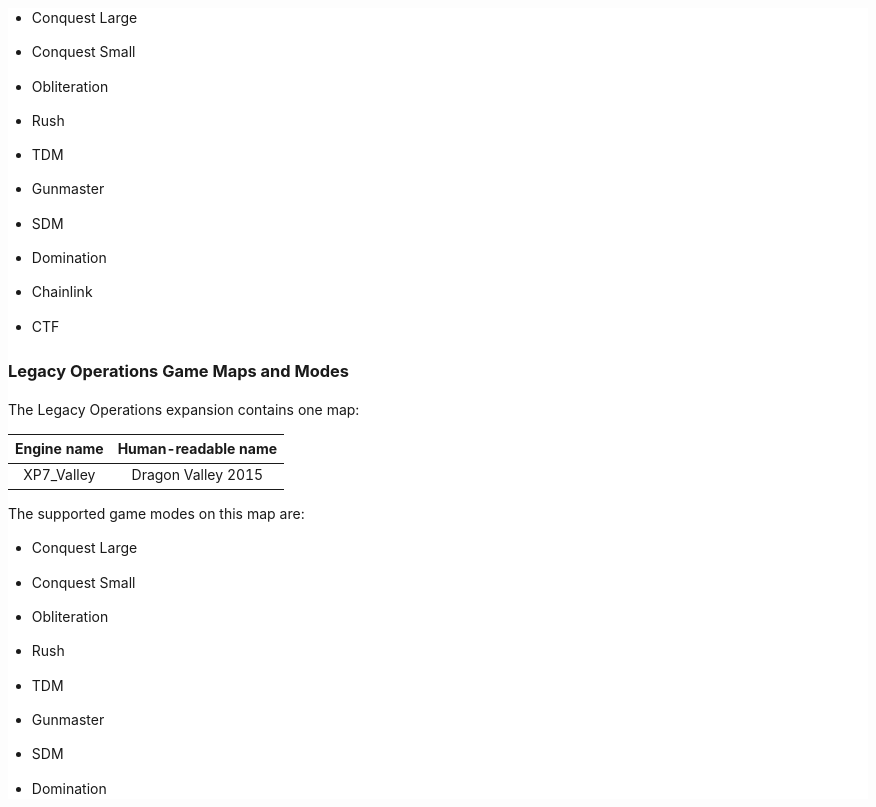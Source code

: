 *   Conquest Large
    
*   Conquest Small
    
*   Obliteration
    
*   Rush
    
*   TDM
    
*   Gunmaster
    
*   SDM
    
*   Domination
    
*   Chainlink
    
*   CTF
    

### Legacy Operations Game Maps and Modes


The Legacy Operations expansion contains one map:

| **Engine name** | **Human-readable name** |
|:---------------:|:-----------------------:|
| XP7_Valley      | Dragon Valley 2015      |


The supported game modes on this map are:

*   Conquest Large
    
*   Conquest Small
    
*   Obliteration
    
*   Rush
    
*   TDM
    
*   Gunmaster
    
*   SDM
    
*   Domination